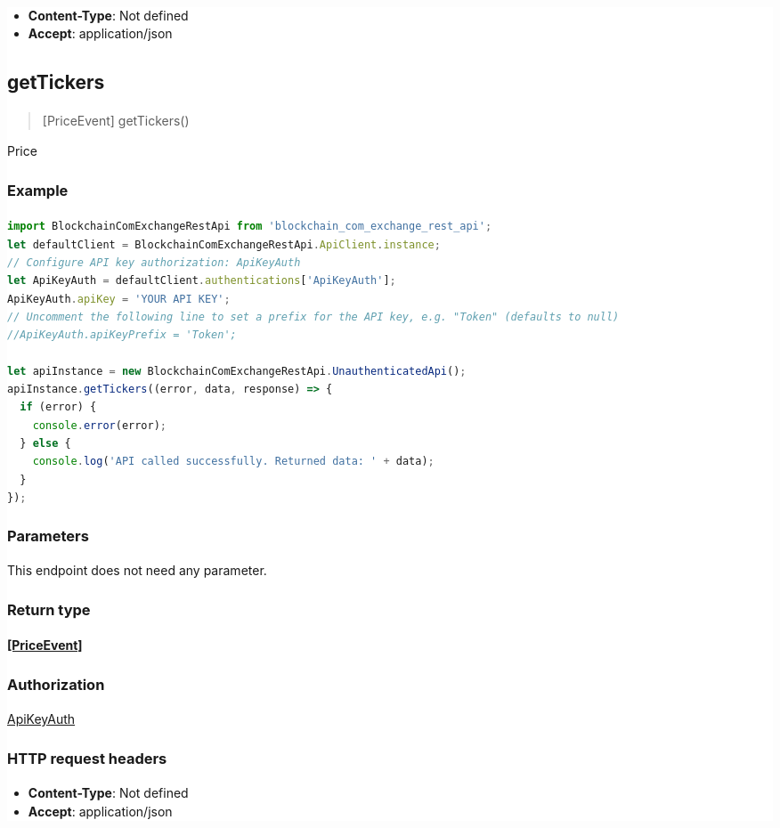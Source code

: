 - **Content-Type**: Not defined
- **Accept**: application/json


## getTickers

> [PriceEvent] getTickers()

Price

### Example

```javascript
import BlockchainComExchangeRestApi from 'blockchain_com_exchange_rest_api';
let defaultClient = BlockchainComExchangeRestApi.ApiClient.instance;
// Configure API key authorization: ApiKeyAuth
let ApiKeyAuth = defaultClient.authentications['ApiKeyAuth'];
ApiKeyAuth.apiKey = 'YOUR API KEY';
// Uncomment the following line to set a prefix for the API key, e.g. "Token" (defaults to null)
//ApiKeyAuth.apiKeyPrefix = 'Token';

let apiInstance = new BlockchainComExchangeRestApi.UnauthenticatedApi();
apiInstance.getTickers((error, data, response) => {
  if (error) {
    console.error(error);
  } else {
    console.log('API called successfully. Returned data: ' + data);
  }
});
```

### Parameters

This endpoint does not need any parameter.

### Return type

[**[PriceEvent]**](PriceEvent.md)

### Authorization

[ApiKeyAuth](../README.md#ApiKeyAuth)

### HTTP request headers

- **Content-Type**: Not defined
- **Accept**: application/json

